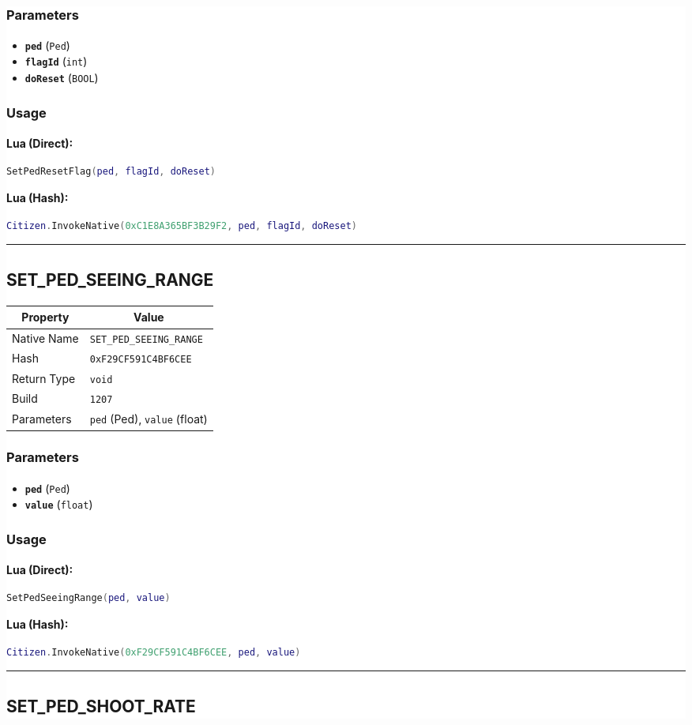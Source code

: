 ### Parameters

- **`ped`** (`Ped`)
- **`flagId`** (`int`)
- **`doReset`** (`BOOL`)

### Usage

**Lua (Direct):**
```lua
SetPedResetFlag(ped, flagId, doReset)
```

**Lua (Hash):**
```lua
Citizen.InvokeNative(0xC1E8A365BF3B29F2, ped, flagId, doReset)
```


---

## SET_PED_SEEING_RANGE

| Property | Value |
|----------|-------|
| Native Name | `SET_PED_SEEING_RANGE` |
| Hash | `0xF29CF591C4BF6CEE` |
| Return Type | `void` |
| Build | `1207` |
| Parameters | `ped` (Ped), `value` (float) |

### Parameters

- **`ped`** (`Ped`)
- **`value`** (`float`)

### Usage

**Lua (Direct):**
```lua
SetPedSeeingRange(ped, value)
```

**Lua (Hash):**
```lua
Citizen.InvokeNative(0xF29CF591C4BF6CEE, ped, value)
```


---

## SET_PED_SHOOT_RATE
